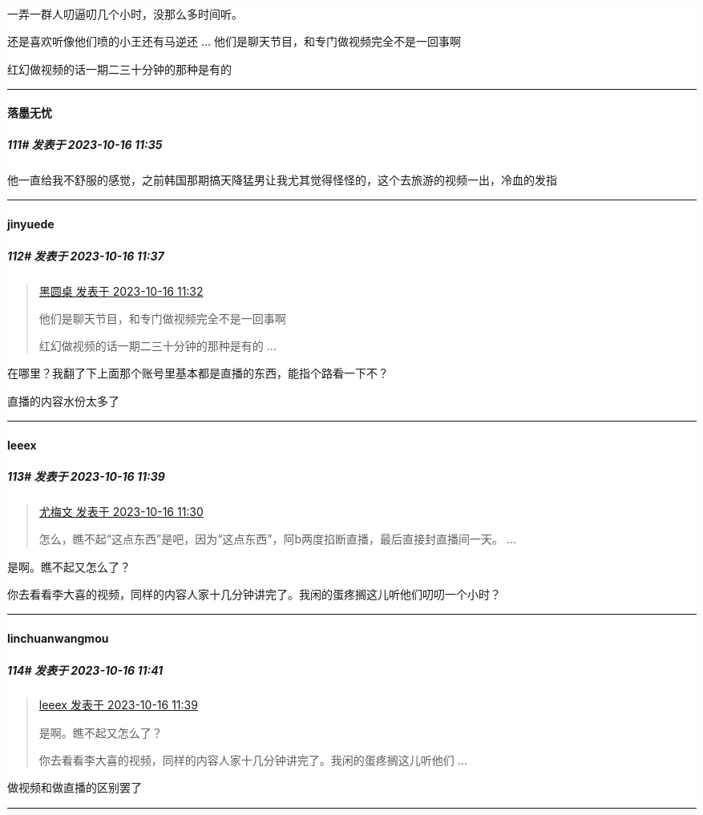 一弄一群人叨逼叨几个小时，没那么多时间听。

还是喜欢听像他们喷的小王还有马逆还 ...</blockquote>
他们是聊天节目，和专门做视频完全不是一回事啊

红幻做视频的话一期二三十分钟的那种是有的


*****

####  落墨无忧  
##### 111#       发表于 2023-10-16 11:35

他一直给我不舒服的感觉，之前韩国那期搞天降猛男让我尤其觉得怪怪的，这个去旅游的视频一出，冷血的发指

*****

####  jinyuede  
##### 112#       发表于 2023-10-16 11:37

<blockquote><a href="httphttps://bbs.saraba1st.com/2b/forum.php?mod=redirect&amp;goto=findpost&amp;pid=62729929&amp;ptid=2156789" target="_blank">黑圆桌 发表于 2023-10-16 11:32</a>

他们是聊天节目，和专门做视频完全不是一回事啊

红幻做视频的话一期二三十分钟的那种是有的 ...</blockquote>
在哪里？我翻了下上面那个账号里基本都是直播的东西，能指个路看一下不？

直播的内容水份太多了

*****

####  leeex  
##### 113#       发表于 2023-10-16 11:39

<blockquote><a href="httphttps://bbs.saraba1st.com/2b/forum.php?mod=redirect&amp;goto=findpost&amp;pid=62729893&amp;ptid=2156789" target="_blank">尤梅文 发表于 2023-10-16 11:30</a>

怎么，瞧不起“这点东西”是吧，因为“这点东西”，阿b两度掐断直播，最后直接封直播间一天。 ...</blockquote>
是啊。瞧不起又怎么了？

你去看看李大喜的视频，同样的内容人家十几分钟讲完了。我闲的蛋疼搁这儿听他们叨叨一个小时？

*****

####  linchuanwangmou  
##### 114#       发表于 2023-10-16 11:41

<blockquote><a href="httphttps://bbs.saraba1st.com/2b/forum.php?mod=redirect&amp;goto=findpost&amp;pid=62730009&amp;ptid=2156789" target="_blank">leeex 发表于 2023-10-16 11:39</a>

是啊。瞧不起又怎么了？

你去看看李大喜的视频，同样的内容人家十几分钟讲完了。我闲的蛋疼搁这儿听他们 ...</blockquote>
做视频和做直播的区别罢了


*****
